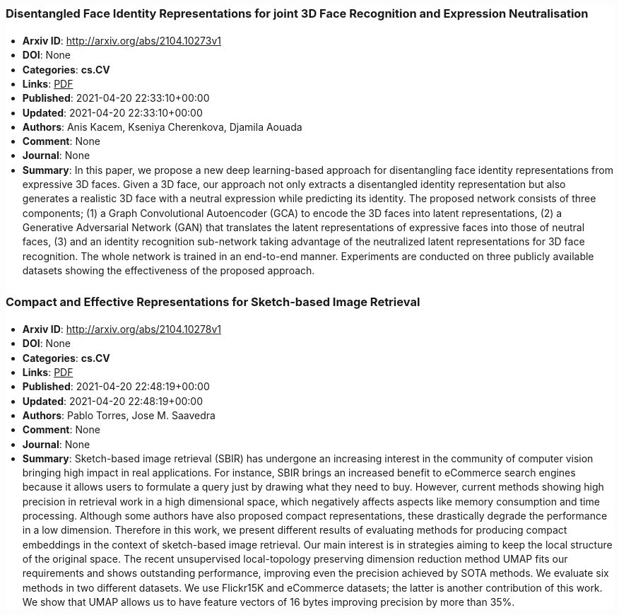 

### Disentangled Face Identity Representations for joint 3D Face Recognition and Expression Neutralisation
- **Arxiv ID**: http://arxiv.org/abs/2104.10273v1
- **DOI**: None
- **Categories**: **cs.CV**
- **Links**: [PDF](http://arxiv.org/pdf/2104.10273v1)
- **Published**: 2021-04-20 22:33:10+00:00
- **Updated**: 2021-04-20 22:33:10+00:00
- **Authors**: Anis Kacem, Kseniya Cherenkova, Djamila Aouada
- **Comment**: None
- **Journal**: None
- **Summary**: In this paper, we propose a new deep learning-based approach for disentangling face identity representations from expressive 3D faces. Given a 3D face, our approach not only extracts a disentangled identity representation but also generates a realistic 3D face with a neutral expression while predicting its identity. The proposed network consists of three components; (1) a Graph Convolutional Autoencoder (GCA) to encode the 3D faces into latent representations, (2) a Generative Adversarial Network (GAN) that translates the latent representations of expressive faces into those of neutral faces, (3) and an identity recognition sub-network taking advantage of the neutralized latent representations for 3D face recognition. The whole network is trained in an end-to-end manner. Experiments are conducted on three publicly available datasets showing the effectiveness of the proposed approach.



### Compact and Effective Representations for Sketch-based Image Retrieval
- **Arxiv ID**: http://arxiv.org/abs/2104.10278v1
- **DOI**: None
- **Categories**: **cs.CV**
- **Links**: [PDF](http://arxiv.org/pdf/2104.10278v1)
- **Published**: 2021-04-20 22:48:19+00:00
- **Updated**: 2021-04-20 22:48:19+00:00
- **Authors**: Pablo Torres, Jose M. Saavedra
- **Comment**: None
- **Journal**: None
- **Summary**: Sketch-based image retrieval (SBIR) has undergone an increasing interest in the community of computer vision bringing high impact in real applications. For instance, SBIR brings an increased benefit to eCommerce search engines because it allows users to formulate a query just by drawing what they need to buy. However, current methods showing high precision in retrieval work in a high dimensional space, which negatively affects aspects like memory consumption and time processing. Although some authors have also proposed compact representations, these drastically degrade the performance in a low dimension. Therefore in this work, we present different results of evaluating methods for producing compact embeddings in the context of sketch-based image retrieval. Our main interest is in strategies aiming to keep the local structure of the original space. The recent unsupervised local-topology preserving dimension reduction method UMAP fits our requirements and shows outstanding performance, improving even the precision achieved by SOTA methods. We evaluate six methods in two different datasets. We use Flickr15K and eCommerce datasets; the latter is another contribution of this work. We show that UMAP allows us to have feature vectors of 16 bytes improving precision by more than 35%.
